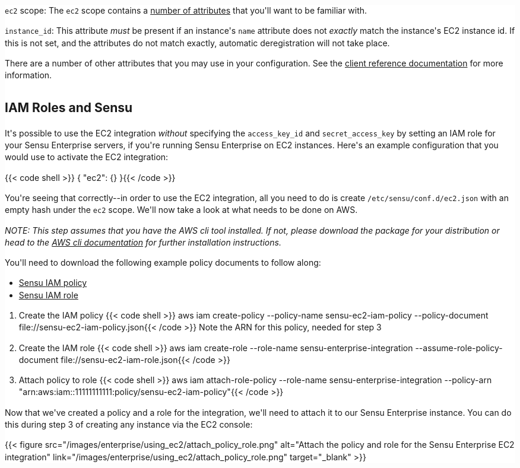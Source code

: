 `ec2` scope: The `ec2` scope contains a [number of attributes][5] that you'll want to be familiar with.

`instance_id`: This attribute _must_ be present if an instance's `name` attribute does not _exactly_ match the instance's EC2 instance id. If this is not set, and the attributes do not match exactly, automatic deregistration will not take place.

There are a number of other attributes that you may use in your configuration. See the [client reference documentation][5] for more information.

## IAM Roles and Sensu

It's possible to use the EC2 integration _without_ specifying the `access_key_id` and `secret_access_key` by setting an IAM role for your Sensu Enterprise servers, if you're running Sensu Enterprise on EC2 instances. Here's an example configuration that you would use to activate the EC2 integration:

{{< code shell >}}
{
  "ec2": {}
}{{< /code >}}

You're seeing that correctly--in order to use the EC2 integration, all you need to do is create `/etc/sensu/conf.d/ec2.json` with an empty hash under the `ec2` scope. We'll now take a look at what needs to be done on AWS.

_NOTE: This step assumes that you have the AWS cli tool installed. If not, please download the package for your distribution or head to the [AWS cli documentation][7] for further installation instructions._

You'll need to download the following example policy documents to follow along:

* [Sensu IAM policy][8]
* [Sensu IAM role][9]

1. Create the IAM policy
{{< code shell >}}
aws iam create-policy --policy-name sensu-ec2-iam-policy --policy-document file://sensu-ec2-iam-policy.json{{< /code >}}
Note the ARN for this policy, needed for step 3

2. Create the IAM role
{{< code shell >}}
aws iam create-role --role-name sensu-enterprise-integration --assume-role-policy-document file://sensu-ec2-iam-role.json{{< /code >}}

3. Attach policy to role
{{< code shell >}}
aws iam attach-role-policy --role-name sensu-enterprise-integration --policy-arn "arn:aws:iam::11111111111:policy/sensu-ec2-iam-policy"{{< /code >}}

Now that we've created a policy and a role for the integration, we'll need to attach it to our Sensu Enterprise instance. You can do this during step 3 of creating any instance via the EC2 console:

{{< figure src="/images/enterprise/using_ec2/attach_policy_role.png" alt="Attach the policy and role for the Sensu Enterprise EC2 integration" link="/images/enterprise/using_ec2/attach_policy_role.png" target="_blank" >}}


[1]: https://account.sensu.io/users/sign_up
[2]: https://portal.aws.amazon.com/gp/aws/developer/registration/index.html?nc2=h_ct
[3]: https://docs.aws.amazon.com/IAM/latest/UserGuide/id_credentials_access-keys.html#Using_CreateAccessKey
[4]: ../../integrations/ec2/#ec2-attributes
[5]: /sensu-core/latest/reference/clients/#ec2-attributes
[6]: https://docs.aws.amazon.com/AWSEC2/latest/UserGuide/iam-roles-for-amazon-ec2.html
[7]: https://aws.amazon.com/cli/
[8]: ../../files/sensu-ec2-iam-policy.json
[9]: ../../files/sensu-ec2-iam-role.json
[12]: ../../files/cross-account-readonly-policy.json
[13]: ../../files/cross-account-readonly-role.json
[14]: ../../files/cross-account-assumerole-policy.json
[15]: ../../files/cross-account-assumerole-role.json